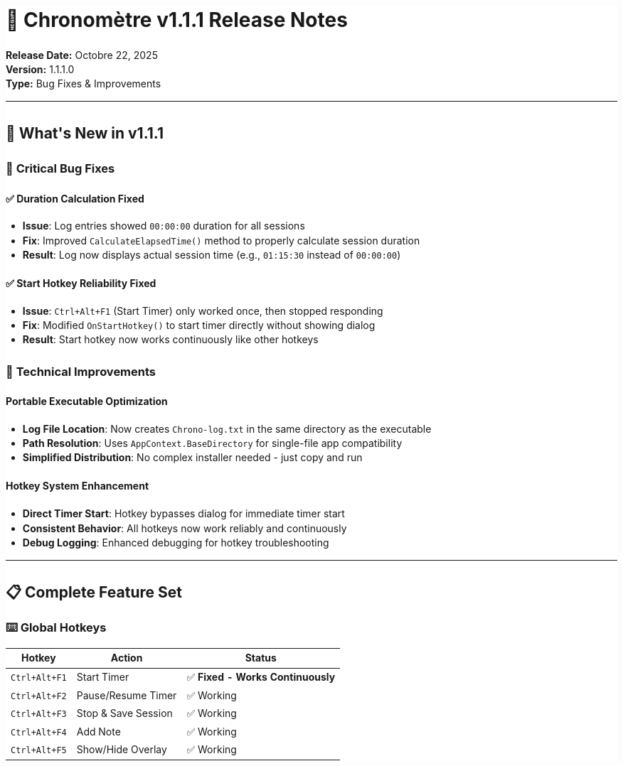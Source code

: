 # 🚀 Chronomètre v1.1.1 Release Notes

**Release Date:** Octobre 22, 2025  
**Version:** 1.1.1.0  
**Type:** Bug Fixes & Improvements

---

## 🎯 **What's New in v1.1.1**

### 🐛 **Critical Bug Fixes**

#### **✅ Duration Calculation Fixed**
- **Issue**: Log entries showed `00:00:00` duration for all sessions
- **Fix**: Improved `CalculateElapsedTime()` method to properly calculate session duration
- **Result**: Log now displays actual session time (e.g., `01:15:30` instead of `00:00:00`)

#### **✅ Start Hotkey Reliability Fixed**
- **Issue**: `Ctrl+Alt+F1` (Start Timer) only worked once, then stopped responding
- **Fix**: Modified `OnStartHotkey()` to start timer directly without showing dialog
- **Result**: Start hotkey now works continuously like other hotkeys

### 🔧 **Technical Improvements**

#### **Portable Executable Optimization**
- **Log File Location**: Now creates `Chrono-log.txt` in the same directory as the executable
- **Path Resolution**: Uses `AppContext.BaseDirectory` for single-file app compatibility
- **Simplified Distribution**: No complex installer needed - just copy and run

#### **Hotkey System Enhancement**
- **Direct Timer Start**: Hotkey bypasses dialog for immediate timer start
- **Consistent Behavior**: All hotkeys now work reliably and continuously
- **Debug Logging**: Enhanced debugging for hotkey troubleshooting

---

## 📋 **Complete Feature Set**

### ⌨️ **Global Hotkeys**
| Hotkey | Action | Status |
|--------|--------|--------|
| `Ctrl+Alt+F1` | Start Timer | ✅ **Fixed - Works Continuously** |
| `Ctrl+Alt+F2` | Pause/Resume Timer | ✅ Working |
| `Ctrl+Alt+F3` | Stop & Save Session | ✅ Working |
| `Ctrl+Alt+F4` | Add Note | ✅ Working |
| `Ctrl+Alt+F5` | Show/Hide Overlay | ✅ Working |

